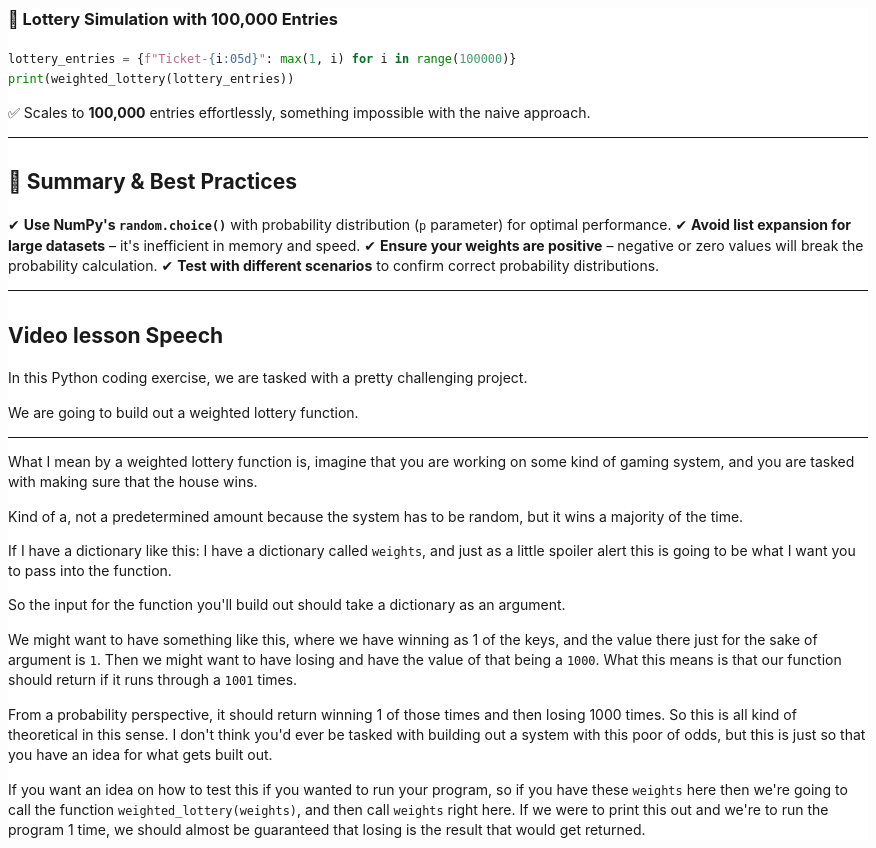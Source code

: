 ### **🎲 Lottery Simulation with 100,000 Entries**

```python
lottery_entries = {f"Ticket-{i:05d}": max(1, i) for i in range(100000)}
print(weighted_lottery(lottery_entries))
```

✅ Scales to **100,000** entries effortlessly, something impossible with the naive approach.

---

## **📌 Summary & Best Practices**

✔ **Use NumPy's `random.choice()`** with probability distribution (`p` parameter) for optimal performance.
✔ **Avoid list expansion for large datasets** – it's inefficient in memory and speed.
✔ **Ensure your weights are positive** – negative or zero values will break the probability calculation.
✔ **Test with different scenarios** to confirm correct probability distributions.

****

## Video lesson Speech

In this Python coding exercise, we are tasked with a pretty challenging project.  

 We are going to build out a weighted lottery function.

****

What I mean by a weighted lottery function is, imagine that you are working on some kind of gaming system, and you are tasked with making sure that the house wins.   

Kind of a, not a predetermined amount because the system has to be random, but it wins a majority of the time.

If I have a dictionary like this: I have a dictionary called `weights`,
 and just as a little spoiler alert this is going to be what I want you to pass into the function.   

So the input for the function you'll build out should take a dictionary as an argument.

We might want to have something like this, where we have winning as 1
 of the keys, and the value there just for the sake of argument is `1`. Then we might want to have losing and have the value of that being a `1000`. What this means is that our function should return if it runs through a `1001` times.

From a probability perspective, it should return winning 1 of those 
times and then losing 1000 times. So this is all kind of theoretical in 
this sense. I don't think you'd ever be tasked with building out a 
system with this poor of odds, but this is just so that you have an idea
 for what gets built out.

If you want an idea on how to test this if you wanted to run your program, so if you have these `weights` here then we're going to call the function `weighted_lottery(weights)`, and then call `weights` right here. If we were to print this out and we're to run the program 1 time, we should almost be guaranteed that losing is the result that would get returned.
